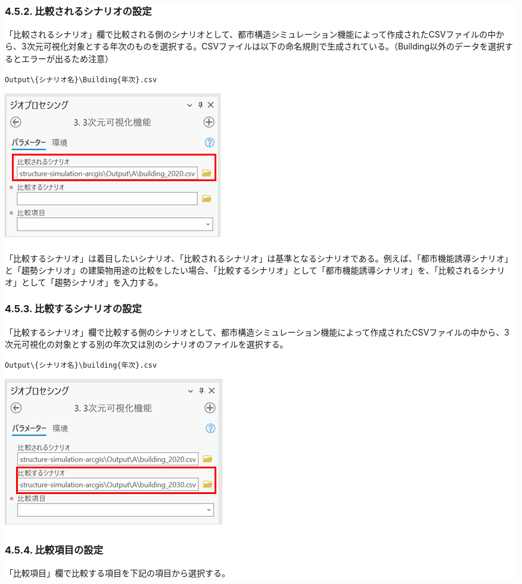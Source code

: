 
### 4.5.2. 比較されるシナリオの設定

「比較されるシナリオ」欄で比較される側のシナリオとして、都市構造シミュレーション機能によって作成されたCSVファイルの中から、3次元可視化対象とする年次のものを選択する。CSVファイルは以下の命名規則で生成されている。（Building以外のデータを選択するとエラーが出るため注意）

```txt
Output\{シナリオ名}\Building{年次}.csv
```

![比較されるシナリオの設定画面イメージ](../resources/04simulation_guide/fig23.png)

「比較するシナリオ」は着目したいシナリオ、「比較されるシナリオ」は基準となるシナリオである。例えば、「都市機能誘導シナリオ」と「趨勢シナリオ」の建築物用途の比較をしたい場合、「比較するシナリオ」として「都市機能誘導シナリオ」を、「比較されるシナリオ」として「趨勢シナリオ」を入力する。

### 4.5.3. 比較するシナリオの設定

「比較するシナリオ」欄で比較する側のシナリオとして、都市構造シミュレーション機能によって作成されたCSVファイルの中から、3次元可視化の対象とする別の年次又は別のシナリオのファイルを選択する。

```txt
Output\{シナリオ名}\building{年次}.csv
```

![比較するシナリオの設定画面イメージ](../resources/04simulation_guide/fig24.png)

### 4.5.4. 比較項目の設定

「比較項目」欄で比較する項目を下記の項目から選択する。
